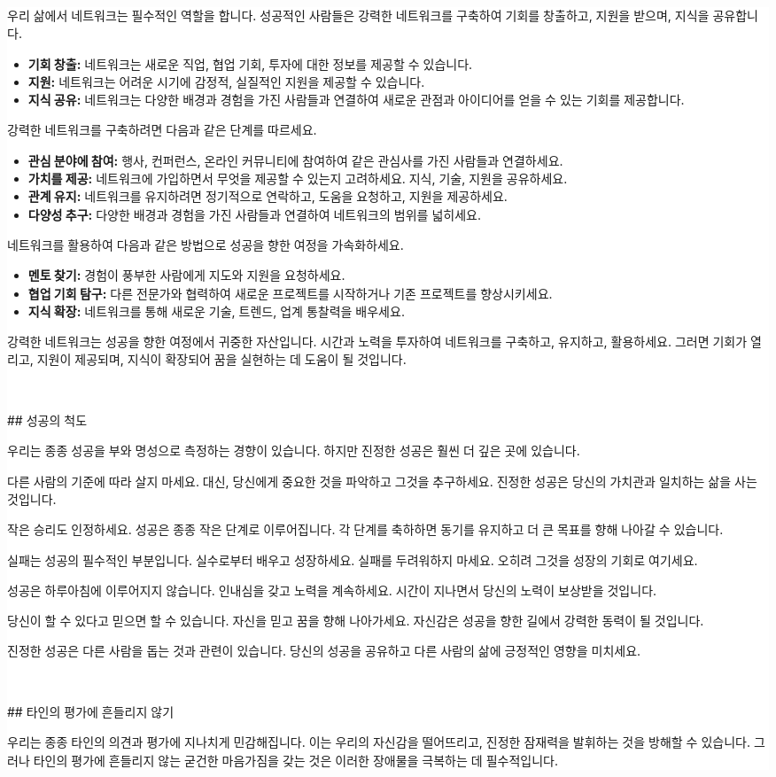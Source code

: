 우리 삶에서 네트워크는 필수적인 역할을 합니다. 성공적인 사람들은 강력한 네트워크를 구축하여 기회를 창출하고, 지원을 받으며, 지식을 공유합니다.



* **기회 창출:** 네트워크는 새로운 직업, 협업 기회, 투자에 대한 정보를 제공할 수 있습니다.
* **지원:** 네트워크는 어려운 시기에 감정적, 실질적인 지원을 제공할 수 있습니다.
* **지식 공유:** 네트워크는 다양한 배경과 경험을 가진 사람들과 연결하여 새로운 관점과 아이디어를 얻을 수 있는 기회를 제공합니다.



강력한 네트워크를 구축하려면 다음과 같은 단계를 따르세요.

* **관심 분야에 참여:** 행사, 컨퍼런스, 온라인 커뮤니티에 참여하여 같은 관심사를 가진 사람들과 연결하세요.
* **가치를 제공:** 네트워크에 가입하면서 무엇을 제공할 수 있는지 고려하세요. 지식, 기술, 지원을 공유하세요.
* **관계 유지:** 네트워크를 유지하려면 정기적으로 연락하고, 도움을 요청하고, 지원을 제공하세요.
* **다양성 추구:** 다양한 배경과 경험을 가진 사람들과 연결하여 네트워크의 범위를 넓히세요.



네트워크를 활용하여 다음과 같은 방법으로 성공을 향한 여정을 가속화하세요.

* **멘토 찾기:** 경험이 풍부한 사람에게 지도와 지원을 요청하세요.
* **협업 기회 탐구:** 다른 전문가와 협력하여 새로운 프로젝트를 시작하거나 기존 프로젝트를 향상시키세요.
* **지식 확장:** 네트워크를 통해 새로운 기술, 트렌드, 업계 통찰력을 배우세요.

강력한 네트워크는 성공을 향한 여정에서 귀중한 자산입니다. 시간과 노력을 투자하여 네트워크를 구축하고, 유지하고, 활용하세요. 그러면 기회가 열리고, 지원이 제공되며, 지식이 확장되어 꿈을 실현하는 데 도움이 될 것입니다.

<p>&nbsp;</p>
## 성공의 척도



우리는 종종 성공을 부와 명성으로 측정하는 경향이 있습니다. 하지만 진정한 성공은 훨씬 더 깊은 곳에 있습니다.



다른 사람의 기준에 따라 살지 마세요. 대신, 당신에게 중요한 것을 파악하고 그것을 추구하세요. 진정한 성공은 당신의 가치관과 일치하는 삶을 사는 것입니다.



작은 승리도 인정하세요. 성공은 종종 작은 단계로 이루어집니다. 각 단계를 축하하면 동기를 유지하고 더 큰 목표를 향해 나아갈 수 있습니다.



실패는 성공의 필수적인 부분입니다. 실수로부터 배우고 성장하세요. 실패를 두려워하지 마세요. 오히려 그것을 성장의 기회로 여기세요.



성공은 하루아침에 이루어지지 않습니다. 인내심을 갖고 노력을 계속하세요. 시간이 지나면서 당신의 노력이 보상받을 것입니다.



당신이 할 수 있다고 믿으면 할 수 있습니다. 자신을 믿고 꿈을 향해 나아가세요. 자신감은 성공을 향한 길에서 강력한 동력이 될 것입니다.



진정한 성공은 다른 사람을 돕는 것과 관련이 있습니다. 당신의 성공을 공유하고 다른 사람의 삶에 긍정적인 영향을 미치세요.

<p>&nbsp;</p>
## 타인의 평가에 흔들리지 않기



우리는 종종 타인의 의견과 평가에 지나치게 민감해집니다. 이는 우리의 자신감을 떨어뜨리고, 진정한 잠재력을 발휘하는 것을 방해할 수 있습니다. 그러나 타인의 평가에 흔들리지 않는 굳건한 마음가짐을 갖는 것은 이러한 장애물을 극복하는 데 필수적입니다.
